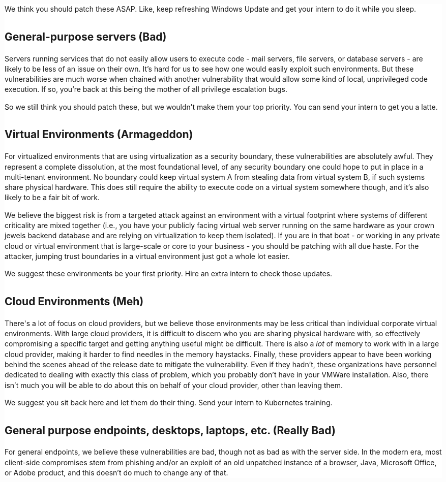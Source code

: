 We think you should patch these ASAP. Like, keep refreshing Windows Update and get your intern to do it while you sleep.

## General-purpose servers (Bad)
Servers running services that do not easily allow users to execute code - mail servers, file servers, or database servers - are likely to be less of an issue on their own. It’s hard for us to see how one would easily exploit such environments. But these vulnerabilities are much worse when chained with another vulnerability that would allow some kind of local, unprivileged code execution. If so, you’re back at this being the mother of all privilege escalation bugs. 

So we still think you should patch these, but we wouldn’t make them your top priority. You can send your intern to get you a latte.

## Virtual Environments (Armageddon) 
<iframe width="560" height="315" src="https://www.youtube.com/embed/RkGUowLRF5s?rel=0&amp;start=14" frameborder="0" gesture="media" allow="encrypted-media" allowfullscreen></iframe>

For virtualized environments that are using virtualization as a security boundary, these vulnerabilities are absolutely awful. They represent a complete dissolution, at the most foundational level, of any security boundary one could hope to put in place in a multi-tenant environment. No boundary could keep virtual system A from stealing data from virtual system B, if such systems share physical hardware. This does still require the ability to execute code on a virtual system somewhere though, and it’s also likely to be a fair bit of work.  

We believe the biggest risk is from a targeted attack against an environment with a virtual footprint where systems of different criticality are mixed together (i.e., you have your publicly facing virtual web server running on the same hardware as your crown jewels backend database and are relying on virtualization to keep them isolated). If you are in that boat - or working in any private cloud or virtual environment that is large-scale or core to your business - you should be patching with all due haste. For the attacker, jumping trust boundaries in a virtual environment just got a whole lot easier.

We suggest these environments be your first priority. Hire an extra intern to check those updates.

## Cloud Environments (Meh)
There's a lot of focus on cloud providers, but we believe those environments may be less critical than individual corporate virtual environments. With large cloud providers, it is difficult to discern who you are sharing physical hardware with, so effectively compromising a specific target and getting anything useful might be difficult. There is also a *lot* of memory to work with in a large cloud provider, making it harder to find needles in the memory haystacks. Finally, these providers appear to have been working behind the scenes ahead of the release date to mitigate the vulnerability. Even if they hadn’t, these organizations have personnel dedicated to dealing with exactly this class of problem, which you probably don’t have in your VMWare installation. Also, there isn’t much you will be able to do about this on behalf of your cloud provider, other than leaving them. 

We suggest you sit back here and let them do their thing. Send your intern to Kubernetes training.

## General purpose endpoints, desktops, laptops, etc. (Really Bad)
For general endpoints, we believe these vulnerabilities are bad, though not as bad as with the server side. In the modern era, most client-side compromises stem from phishing and/or an exploit of an old unpatched instance of a browser, Java, Microsoft Office, or Adobe product, and this doesn’t do much to change any of that.
